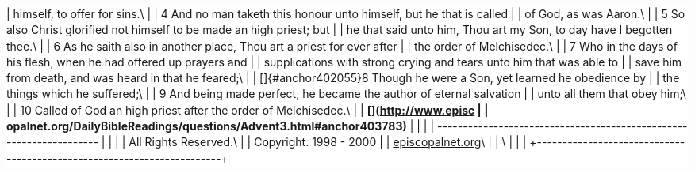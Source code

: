 | himself, to offer for sins.\                                          |
| 4 And no man taketh this honour unto himself, but he that is called   |
| of God, as was Aaron.\                                                |
| 5 So also Christ glorified not himself to be made an high priest; but |
| he that said unto him, Thou art my Son, to day have I begotten thee.\ |
| 6 As he saith also in another place, Thou art a priest for ever after |
| the order of Melchisedec.\                                            |
| 7 Who in the days of his flesh, when he had offered up prayers and    |
| supplications with strong crying and tears unto him that was able to  |
| save him from death, and was heard in that he feared;\                |
| []{#anchor402055}8 Though he were a Son, yet learned he obedience by  |
| the things which he suffered;\                                        |
| 9 And being made perfect, he became the author of eternal salvation   |
| unto all them that obey him;\                                         |
| 10 Called of God an high priest after the order of Melchisedec.\      |
| **[](http://www.episc                                                 |
| opalnet.org/DailyBibleReadings/questions/Advent3.html#anchor403783)** |
|                                                                       |
| -------------------------------------------------------------------   |
|                                                                       |
| All Rights Reserved.\                                                 |
| Copyright. 1998 - 2000                                                |
| [episcopalnet.org](http://www.episcopalnet.org/index.html)\           |
| \                                                                     |
| [](http://www.episcopalnet.org/DBS/DOR.html)                          |
+-----------------------------------------------------------------------+
